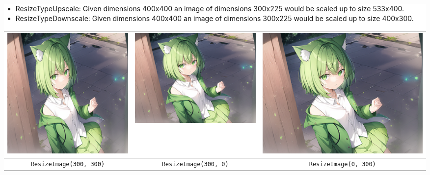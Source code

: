 -   ResizeTypeUpscale: Given dimensions 400x400 an image of dimensions 300x225 would be scaled up to size 533x400.
-   ResizeTypeDownscale: Given dimensions 400x400 an image of dimensions 300x225 would be scaled up to size 400x300.

|     ![](./test/output/resize-300x300.png)     |       ![](./test/output/resize-300x.png)        | ![](./test/output/resize-x300.png) |
| :-------------------------------------------: | :---------------------------------------------: | :--------------------------------: |
|            `ResizeImage(300, 300)`            |              `ResizeImage(300, 0)`              |       `ResizeImage(0, 300)`        |